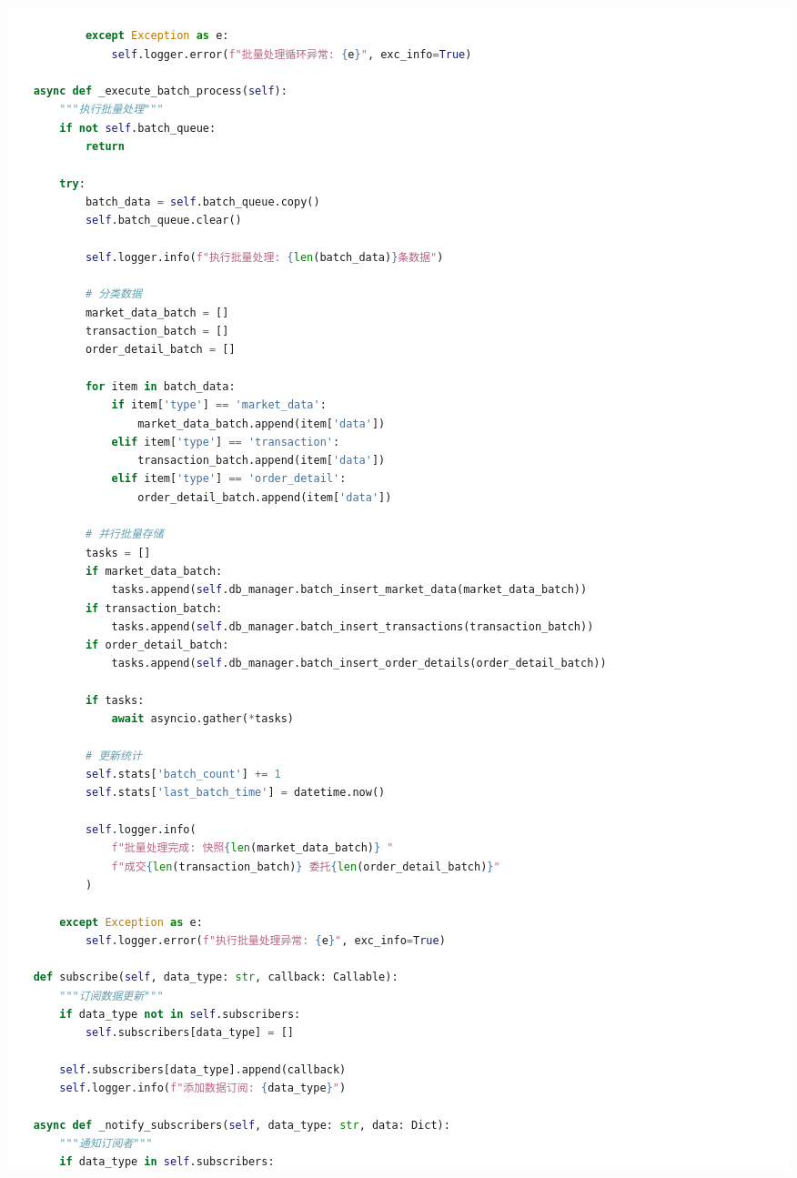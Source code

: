 ```python

            except Exception as e:
                self.logger.error(f"批量处理循环异常: {e}", exc_info=True)

    async def _execute_batch_process(self):
        """执行批量处理"""
        if not self.batch_queue:
            return

        try:
            batch_data = self.batch_queue.copy()
            self.batch_queue.clear()

            self.logger.info(f"执行批量处理: {len(batch_data)}条数据")

            # 分类数据
            market_data_batch = []
            transaction_batch = []
            order_detail_batch = []

            for item in batch_data:
                if item['type'] == 'market_data':
                    market_data_batch.append(item['data'])
                elif item['type'] == 'transaction':
                    transaction_batch.append(item['data'])
                elif item['type'] == 'order_detail':
                    order_detail_batch.append(item['data'])

            # 并行批量存储
            tasks = []
            if market_data_batch:
                tasks.append(self.db_manager.batch_insert_market_data(market_data_batch))
            if transaction_batch:
                tasks.append(self.db_manager.batch_insert_transactions(transaction_batch))
            if order_detail_batch:
                tasks.append(self.db_manager.batch_insert_order_details(order_detail_batch))

            if tasks:
                await asyncio.gather(*tasks)

            # 更新统计
            self.stats['batch_count'] += 1
            self.stats['last_batch_time'] = datetime.now()

            self.logger.info(
                f"批量处理完成: 快照{len(market_data_batch)} "
                f"成交{len(transaction_batch)} 委托{len(order_detail_batch)}"
            )

        except Exception as e:
            self.logger.error(f"执行批量处理异常: {e}", exc_info=True)

    def subscribe(self, data_type: str, callback: Callable):
        """订阅数据更新"""
        if data_type not in self.subscribers:
            self.subscribers[data_type] = []

        self.subscribers[data_type].append(callback)
        self.logger.info(f"添加数据订阅: {data_type}")

    async def _notify_subscribers(self, data_type: str, data: Dict):
        """通知订阅者"""
        if data_type in self.subscribers:
```